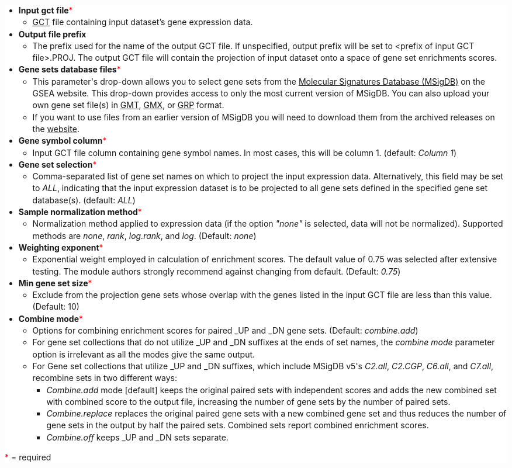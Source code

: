 - **Input gct file**<span style="color:red;">*</span>
    - [GCT]("http://software.broadinstitute.org/cancer/software/gsea/wiki/index.php/Data_formats#GCT:_Gene_Cluster_Text_file_format_.28.2A.gct.29") file containing input dataset’s gene expression data.
- **Output file prefix**
    - The prefix used for the name of the output GCT file. If unspecified, output prefix will be set to &lt;prefix of input GCT file&gt;.PROJ. The output GCT file will contain the projection of input dataset onto a space of gene set enrichments scores.
- **Gene sets database files**<span style="color:red;">*</span>
    - This parameter's drop-down allows you to select gene sets from the [Molecular Signatures Database (MSigDB)](http://www.gsea-msigdb.org/gsea/msigdb/index.jsp) on the GSEA website. This drop-down provides access to only the most current version of MSigDB. You can also upload your own gene set file(s) in [GMT](https://software.broadinstitute.org/cancer/software/gsea/wiki/index.php/Data_formats#GMT:_Gene_Matrix_Transposed_file_format_.28.2A.gmt.29), [GMX](https://software.broadinstitute.org/cancer/software/gsea/wiki/index.php/Data_formats#GMX:_Gene_MatriX_file_format_.28.2A.gmx.29), or [GRP](https://software.broadinstitute.org/cancer/software/gsea/wiki/index.php/Data_formats#GRP:_Gene_set_file_format_.28.2A.grp.29) format.
    - If you want to use files from an earlier version of MSigDB you will need to download them from the archived releases on the [website](http://www.gsea-msigdb.org/gsea/downloads.jsp).
- **Gene symbol column**<span style="color:red;">*</span>
    - Input GCT file column containing gene symbol names. In most cases, this will be column 1. (default: *Column 1*)
- **Gene set selection**<span style="color:red;">*</span>
    - Comma-separated list of gene set names on which to project the input expression data. Alternatively, this field may be set to <em>ALL</em>, indicating that the input expression dataset is to be projected to all gene sets defined in the specified gene set database(s). (default: *ALL*)
- **Sample normalization method**<span style="color:red;">*</span>
    - Normalization method applied to expression data (if the option *"none"* is selected, data will not be normalized). Supported methods are *none*, *rank*, *log.rank*, and *log*. (Default: *none*)
- **Weighting exponent**<span style="color:red;">*</span>
    - Exponential weight employed in calculation of enrichment scores. The default value of 0.75 was selected after extensive testing. The module authors strongly recommend against changing from default. (Default: *0.75*)
- **Min gene set size**<span style="color:red;">*</span>
    - Exclude from the projection gene sets whose overlap with the genes listed in the input GCT file are less than this value. (Default: 10)
- **Combine mode**<span style="color:red;">*</span>
    - Options for combining enrichment scores for paired _UP and _DN gene sets. (Default: *combine.add*)
    - For gene set collections that do not utilize _UP and _DN suffixes at the ends of set names, the *combine mode* parameter option is irrelevant as all the modes give the same output. 
    - For Gene set collections that utilize _UP and _DN suffixes, which include MSigDB v5's *C2.all*, *C2.CGP*, *C6.all*, and *C7.all*, recombine sets in two different ways:
      - *Combine.add* mode [default] keeps the original paired sets with independent scores and adds the new combined set with combined score to the output file, increasing the number of gene sets by the number of paired sets. 
      - *Combine.replace* replaces the original paired gene sets with a new combined gene set and thus reduces the number of gene sets in the output by half the paired sets. Combined sets report combined enrichment scores. 
      - *Combine.off* keeps _UP and _DN sets separate.

<span style="color:red;">*</span> = required
